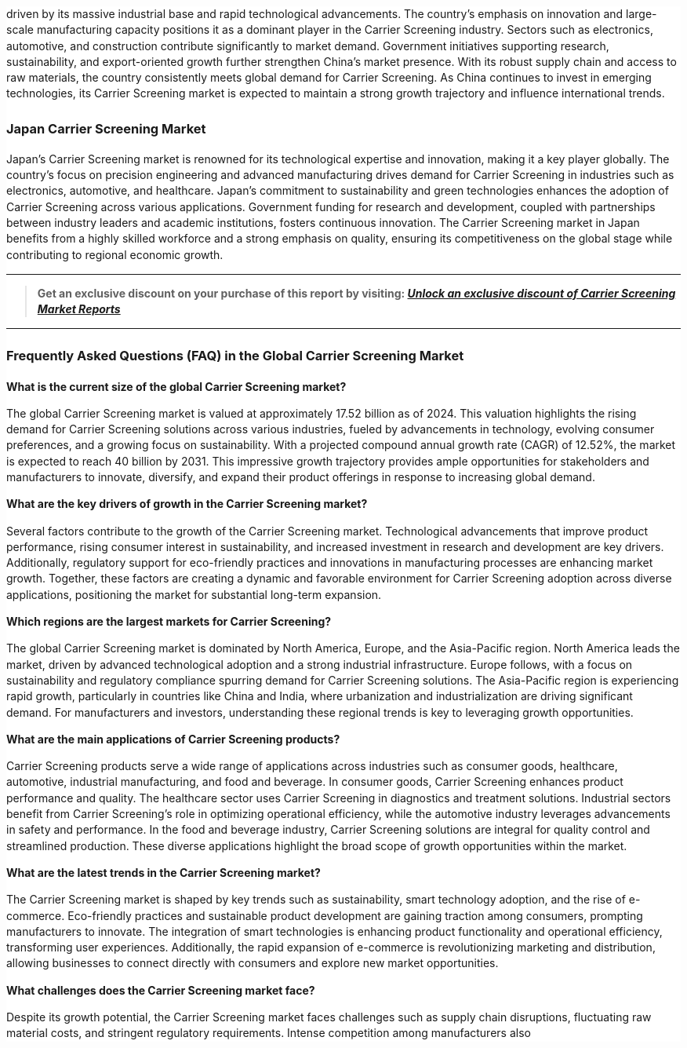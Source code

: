 driven by its massive industrial base and rapid technological advancements. The country&rsquo;s emphasis on innovation and large-scale manufacturing capacity positions it as a dominant player in the Carrier Screening industry. Sectors such as electronics, automotive, and construction contribute significantly to market demand. Government initiatives supporting research, sustainability, and export-oriented growth further strengthen China&rsquo;s market presence. With its robust supply chain and access to raw materials, the country consistently meets global demand for Carrier Screening. As China continues to invest in emerging technologies, its Carrier Screening market is expected to maintain a strong growth trajectory and influence international trends.</p><h3>Japan Carrier Screening Market</h3><p>Japan&rsquo;s Carrier Screening market is renowned for its technological expertise and innovation, making it a key player globally. The country&rsquo;s focus on precision engineering and advanced manufacturing drives demand for Carrier Screening in industries such as electronics, automotive, and healthcare. Japan&rsquo;s commitment to sustainability and green technologies enhances the adoption of Carrier Screening across various applications. Government funding for research and development, coupled with partnerships between industry leaders and academic institutions, fosters continuous innovation. The Carrier Screening market in Japan benefits from a highly skilled workforce and a strong emphasis on quality, ensuring its competitiveness on the global stage while contributing to regional economic growth.</p><hr /><blockquote><p><strong>Get an exclusive discount on your purchase of this report by visiting: <em><a href="://marketresearchpulse.com/ask-for-discount/67204?utm_source=Github&amp;utm_medium=091">Unlock an exclusive discount of Carrier Screening Market Reports</a></em>&nbsp;</strong></p></blockquote><hr /><h3>Frequently Asked Questions (FAQ) in the Global Carrier Screening Market</h3><p><strong>What is the current size of the global Carrier Screening market?</strong></p><p>The global Carrier Screening market is valued at approximately 17.52 billion as of 2024. This valuation highlights the rising demand for Carrier Screening solutions across various industries, fueled by advancements in technology, evolving consumer preferences, and a growing focus on sustainability. With a projected compound annual growth rate (CAGR) of 12.52%, the market is expected to reach 40 billion by 2031. This impressive growth trajectory provides ample opportunities for stakeholders and manufacturers to innovate, diversify, and expand their product offerings in response to increasing global demand.</p><p><strong>What are the key drivers of growth in the Carrier Screening market?</strong></p><p>Several factors contribute to the growth of the Carrier Screening market. Technological advancements that improve product performance, rising consumer interest in sustainability, and increased investment in research and development are key drivers. Additionally, regulatory support for eco-friendly practices and innovations in manufacturing processes are enhancing market growth. Together, these factors are creating a dynamic and favorable environment for Carrier Screening adoption across diverse applications, positioning the market for substantial long-term expansion.</p><p><strong>Which regions are the largest markets for Carrier Screening?</strong></p><p>The global Carrier Screening market is dominated by North America, Europe, and the Asia-Pacific region. North America leads the market, driven by advanced technological adoption and a strong industrial infrastructure. Europe follows, with a focus on sustainability and regulatory compliance spurring demand for Carrier Screening solutions. The Asia-Pacific region is experiencing rapid growth, particularly in countries like China and India, where urbanization and industrialization are driving significant demand. For manufacturers and investors, understanding these regional trends is key to leveraging growth opportunities.</p><p><strong>What are the main applications of Carrier Screening products?</strong></p><p>Carrier Screening products serve a wide range of applications across industries such as consumer goods, healthcare, automotive, industrial manufacturing, and food and beverage. In consumer goods, Carrier Screening enhances product performance and quality. The healthcare sector uses Carrier Screening in diagnostics and treatment solutions. Industrial sectors benefit from Carrier Screening&rsquo;s role in optimizing operational efficiency, while the automotive industry leverages advancements in safety and performance. In the food and beverage industry, Carrier Screening solutions are integral for quality control and streamlined production. These diverse applications highlight the broad scope of growth opportunities within the market.</p><p><strong>What are the latest trends in the Carrier Screening market?</strong></p><p>The Carrier Screening market is shaped by key trends such as sustainability, smart technology adoption, and the rise of e-commerce. Eco-friendly practices and sustainable product development are gaining traction among consumers, prompting manufacturers to innovate. The integration of smart technologies is enhancing product functionality and operational efficiency, transforming user experiences. Additionally, the rapid expansion of e-commerce is revolutionizing marketing and distribution, allowing businesses to connect directly with consumers and explore new market opportunities.</p><p><strong>What challenges does the Carrier Screening market face?</strong></p><p>Despite its growth potential, the Carrier Screening market faces challenges such as supply chain disruptions, fluctuating raw material costs, and stringent regulatory requirements. Intense competition among manufacturers also